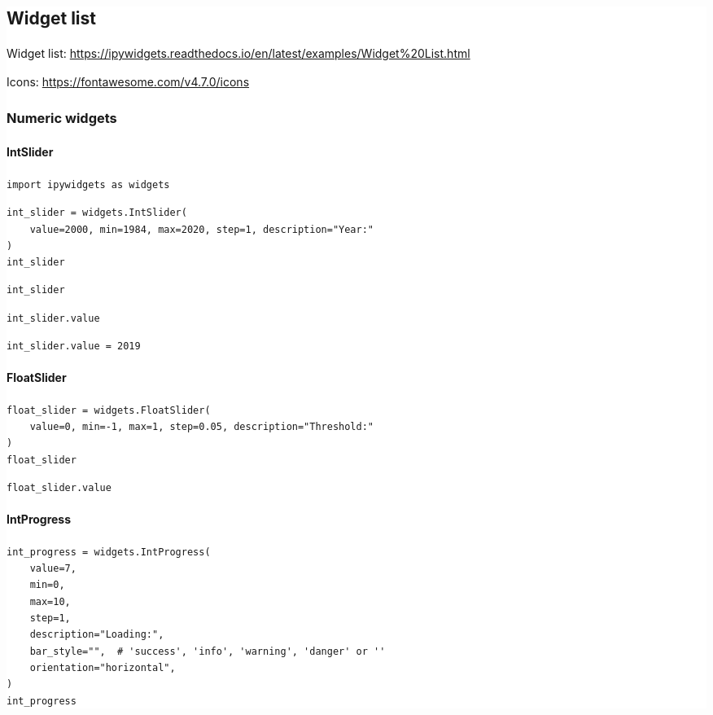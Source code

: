 ## Widget list

Widget list: https://ipywidgets.readthedocs.io/en/latest/examples/Widget%20List.html

Icons: https://fontawesome.com/v4.7.0/icons

### Numeric widgets

#### IntSlider

```{code-cell} ipython3
import ipywidgets as widgets
```

```{code-cell} ipython3
int_slider = widgets.IntSlider(
    value=2000, min=1984, max=2020, step=1, description="Year:"
)
int_slider
```

```{code-cell} ipython3
int_slider
```

```{code-cell} ipython3
int_slider.value
```

```{code-cell} ipython3
int_slider.value = 2019
```

#### FloatSlider

```{code-cell} ipython3
float_slider = widgets.FloatSlider(
    value=0, min=-1, max=1, step=0.05, description="Threshold:"
)
float_slider
```

```{code-cell} ipython3
float_slider.value
```

#### IntProgress

```{code-cell} ipython3
int_progress = widgets.IntProgress(
    value=7,
    min=0,
    max=10,
    step=1,
    description="Loading:",
    bar_style="",  # 'success', 'info', 'warning', 'danger' or ''
    orientation="horizontal",
)
int_progress
```
